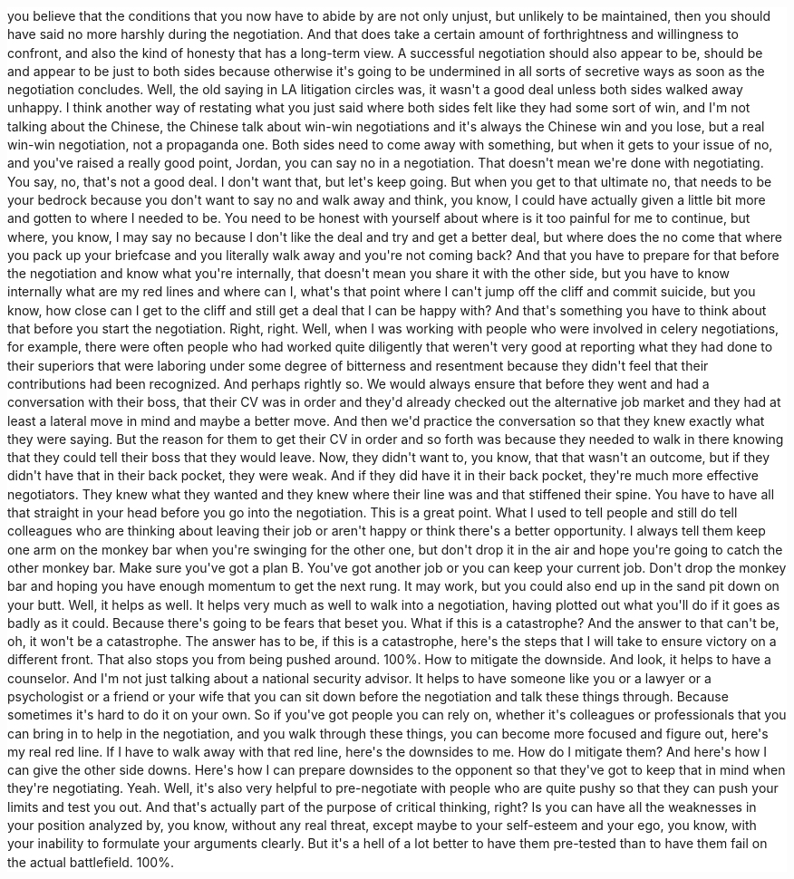 you believe that the conditions that you now have to abide by are not only unjust, but unlikely to be maintained, then you should have said no more harshly during the negotiation. And that does take a certain amount of forthrightness and willingness to confront, and also the kind of honesty that has a long-term view. A successful negotiation should also appear to be, should be and appear to be just to both sides because otherwise it's going to be undermined in all sorts of secretive ways as soon as the negotiation concludes. Well, the old saying in LA litigation circles was, it wasn't a good deal unless both sides walked away unhappy. I think another way of restating what you just said where both sides felt like they had some sort of win, and I'm not talking about the Chinese, the Chinese talk about win-win negotiations and it's always the Chinese win and you lose, but a real win-win negotiation, not a propaganda one. Both sides need to come away with something, but when it gets to your issue of no, and you've raised a really good point, Jordan, you can say no in a negotiation. That doesn't mean we're done with negotiating. You say, no, that's not a good deal. I don't want that, but let's keep going. But when you get to that ultimate no, that needs to be your bedrock because you don't want to say no and walk away and think, you know, I could have actually given a little bit more and gotten to where I needed to be. You need to be honest with yourself about where is it too painful for me to continue, but where, you know, I may say no because I don't like the deal and try and get a better deal, but where does the no come that where you pack up your briefcase and you literally walk away and you're not coming back? And that you have to prepare for that before the negotiation and know what you're internally, that doesn't mean you share it with the other side, but you have to know internally what are my red lines and where can I, what's that point where I can't jump off the cliff and commit suicide, but you know, how close can I get to the cliff and still get a deal that I can be happy with? And that's something you have to think about that before you start the negotiation. Right, right. Well, when I was working with people who were involved in celery negotiations, for example, there were often people who had worked quite diligently that weren't very good at reporting what they had done to their superiors that were laboring under some degree of bitterness and resentment because they didn't feel that their contributions had been recognized. And perhaps rightly so. We would always ensure that before they went and had a conversation with their boss, that their CV was in order and they'd already checked out the alternative job market and they had at least a lateral move in mind and maybe a better move. And then we'd practice the conversation so that they knew exactly what they were saying. But the reason for them to get their CV in order and so forth was because they needed to walk in there knowing that they could tell their boss that they would leave. Now, they didn't want to, you know, that that wasn't an outcome, but if they didn't have that in their back pocket, they were weak. And if they did have it in their back pocket, they're much more effective negotiators. They knew what they wanted and they knew where their line was and that stiffened their spine. You have to have all that straight in your head before you go into the negotiation. This is a great point. What I used to tell people and still do tell colleagues who are thinking about leaving their job or aren't happy or think there's a better opportunity. I always tell them keep one arm on the monkey bar when you're swinging for the other one, but don't drop it in the air and hope you're going to catch the other monkey bar. Make sure you've got a plan B. You've got another job or you can keep your current job. Don't drop the monkey bar and hoping you have enough momentum to get the next rung. It may work, but you could also end up in the sand pit down on your butt. Well, it helps as well. It helps very much as well to walk into a negotiation, having plotted out what you'll do if it goes as badly as it could. Because there's going to be fears that beset you. What if this is a catastrophe? And the answer to that can't be, oh, it won't be a catastrophe. The answer has to be, if this is a catastrophe, here's the steps that I will take to ensure victory on a different front. That also stops you from being pushed around. 100%. How to mitigate the downside. And look, it helps to have a counselor. And I'm not just talking about a national security advisor. It helps to have someone like you or a lawyer or a psychologist or a friend or your wife that you can sit down before the negotiation and talk these things through. Because sometimes it's hard to do it on your own. So if you've got people you can rely on, whether it's colleagues or professionals that you can bring in to help in the negotiation, and you walk through these things, you can become more focused and figure out, here's my real red line. If I have to walk away with that red line, here's the downsides to me. How do I mitigate them? And here's how I can give the other side downs. Here's how I can prepare downsides to the opponent so that they've got to keep that in mind when they're negotiating. Yeah. Well, it's also very helpful to pre-negotiate with people who are quite pushy so that they can push your limits and test you out. And that's actually part of the purpose of critical thinking, right? Is you can have all the weaknesses in your position analyzed by, you know, without any real threat, except maybe to your self-esteem and your ego, you know, with your inability to formulate your arguments clearly. But it's a hell of a lot better to have them pre-tested than to have them fail on the actual battlefield. 100%.